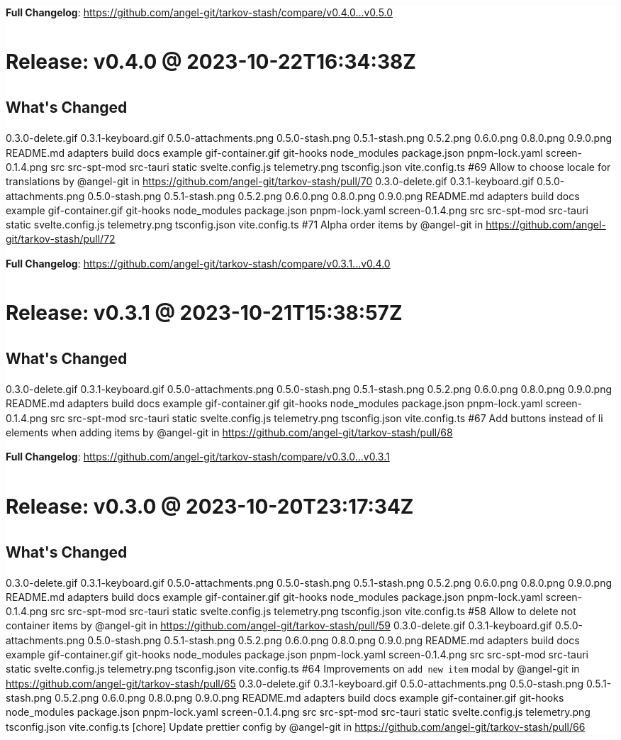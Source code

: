  
 **Full Changelog**: https://github.com/angel-git/tarkov-stash/compare/v0.4.0...v0.5.0

 # Release: v0.4.0 @ 2023-10-22T16:34:38Z
## What's Changed
 0.3.0-delete.gif 0.3.1-keyboard.gif 0.5.0-attachments.png 0.5.0-stash.png 0.5.1-stash.png 0.5.2.png 0.6.0.png 0.8.0.png 0.9.0.png README.md adapters build docs example gif-container.gif git-hooks node_modules package.json pnpm-lock.yaml screen-0.1.4.png src src-spt-mod src-tauri static svelte.config.js telemetry.png tsconfig.json vite.config.ts #69 Allow to choose locale for translations by @angel-git in https://github.com/angel-git/tarkov-stash/pull/70
 0.3.0-delete.gif 0.3.1-keyboard.gif 0.5.0-attachments.png 0.5.0-stash.png 0.5.1-stash.png 0.5.2.png 0.6.0.png 0.8.0.png 0.9.0.png README.md adapters build docs example gif-container.gif git-hooks node_modules package.json pnpm-lock.yaml screen-0.1.4.png src src-spt-mod src-tauri static svelte.config.js telemetry.png tsconfig.json vite.config.ts #71 Alpha order items by @angel-git in https://github.com/angel-git/tarkov-stash/pull/72
 
 
 **Full Changelog**: https://github.com/angel-git/tarkov-stash/compare/v0.3.1...v0.4.0

 # Release: v0.3.1 @ 2023-10-21T15:38:57Z
## What's Changed
 0.3.0-delete.gif 0.3.1-keyboard.gif 0.5.0-attachments.png 0.5.0-stash.png 0.5.1-stash.png 0.5.2.png 0.6.0.png 0.8.0.png 0.9.0.png README.md adapters build docs example gif-container.gif git-hooks node_modules package.json pnpm-lock.yaml screen-0.1.4.png src src-spt-mod src-tauri static svelte.config.js telemetry.png tsconfig.json vite.config.ts #67 Add buttons instead of li elements when adding items by @angel-git in https://github.com/angel-git/tarkov-stash/pull/68
 
 
 **Full Changelog**: https://github.com/angel-git/tarkov-stash/compare/v0.3.0...v0.3.1

 # Release: v0.3.0 @ 2023-10-20T23:17:34Z
## What's Changed
 0.3.0-delete.gif 0.3.1-keyboard.gif 0.5.0-attachments.png 0.5.0-stash.png 0.5.1-stash.png 0.5.2.png 0.6.0.png 0.8.0.png 0.9.0.png README.md adapters build docs example gif-container.gif git-hooks node_modules package.json pnpm-lock.yaml screen-0.1.4.png src src-spt-mod src-tauri static svelte.config.js telemetry.png tsconfig.json vite.config.ts #58 Allow to delete not container items by @angel-git in https://github.com/angel-git/tarkov-stash/pull/59
 0.3.0-delete.gif 0.3.1-keyboard.gif 0.5.0-attachments.png 0.5.0-stash.png 0.5.1-stash.png 0.5.2.png 0.6.0.png 0.8.0.png 0.9.0.png README.md adapters build docs example gif-container.gif git-hooks node_modules package.json pnpm-lock.yaml screen-0.1.4.png src src-spt-mod src-tauri static svelte.config.js telemetry.png tsconfig.json vite.config.ts #64 Improvements on `add new item` modal by @angel-git in https://github.com/angel-git/tarkov-stash/pull/65
 0.3.0-delete.gif 0.3.1-keyboard.gif 0.5.0-attachments.png 0.5.0-stash.png 0.5.1-stash.png 0.5.2.png 0.6.0.png 0.8.0.png 0.9.0.png README.md adapters build docs example gif-container.gif git-hooks node_modules package.json pnpm-lock.yaml screen-0.1.4.png src src-spt-mod src-tauri static svelte.config.js telemetry.png tsconfig.json vite.config.ts [chore] Update prettier config by @angel-git in https://github.com/angel-git/tarkov-stash/pull/66
 